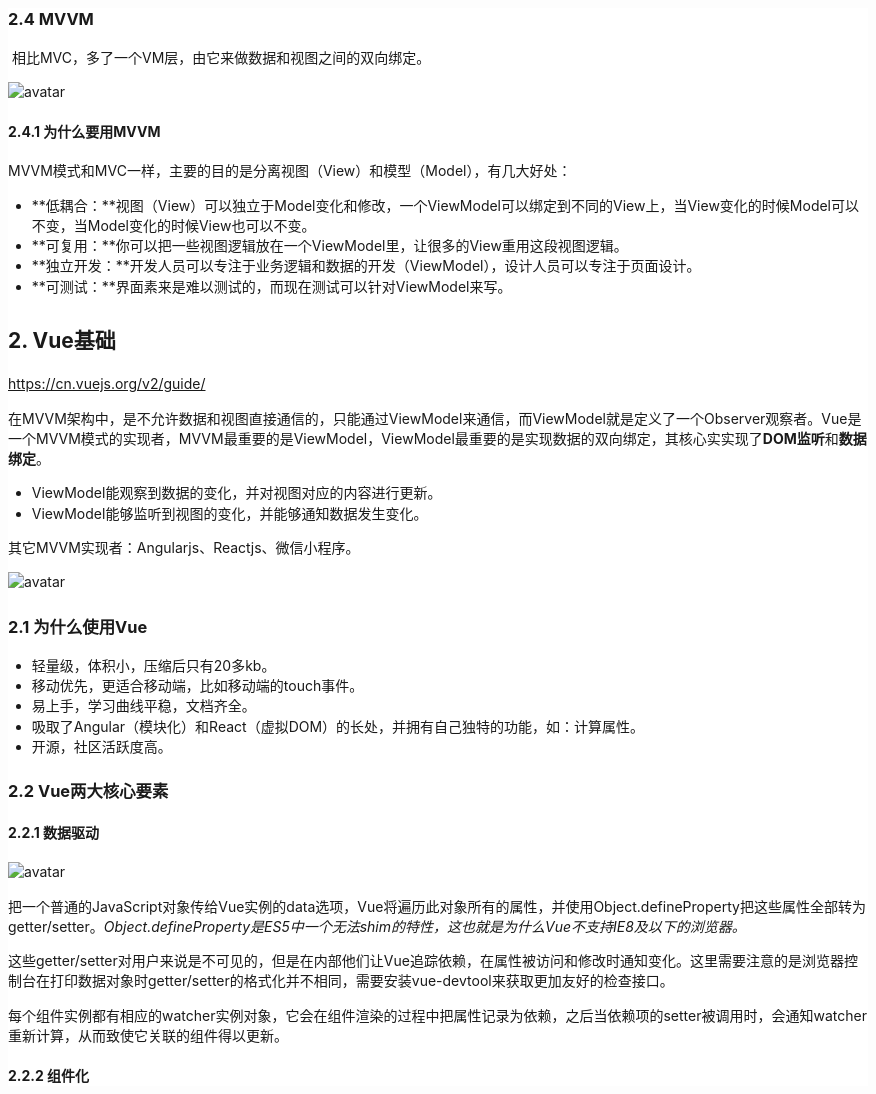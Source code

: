 ### 2.4 MVVM

​        相比MVC，多了一个VM层，由它来做数据和视图之间的双向绑定。

![avatar](.\picture\mvvm.png)

#### 2.4.1 为什么要用MVVM

MVVM模式和MVC一样，主要的目的是分离视图（View）和模型（Model），有几大好处：

- **低耦合：**视图（View）可以独立于Model变化和修改，一个ViewModel可以绑定到不同的View上，当View变化的时候Model可以不变，当Model变化的时候View也可以不变。
- **可复用：**你可以把一些视图逻辑放在一个ViewModel里，让很多的View重用这段视图逻辑。
- **独立开发：**开发人员可以专注于业务逻辑和数据的开发（ViewModel），设计人员可以专注于页面设计。
- **可测试：**界面素来是难以测试的，而现在测试可以针对ViewModel来写。

## 2. Vue基础

https://cn.vuejs.org/v2/guide/

​		在MVVM架构中，是不允许数据和视图直接通信的，只能通过ViewModel来通信，而ViewModel就是定义了一个Observer观察者。Vue是一个MVVM模式的实现者，MVVM最重要的是ViewModel，ViewModel最重要的是实现数据的双向绑定，其核心实实现了**DOM监听**和**数据绑定**。

- ViewModel能观察到数据的变化，并对视图对应的内容进行更新。
- ViewModel能够监听到视图的变化，并能够通知数据发生变化。

其它MVVM实现者：Angularjs、Reactjs、微信小程序。

![avatar](.\picture\Vue.png)

### 2.1 为什么使用Vue

- 轻量级，体积小，压缩后只有20多kb。
- 移动优先，更适合移动端，比如移动端的touch事件。
- 易上手，学习曲线平稳，文档齐全。
- 吸取了Angular（模块化）和React（虚拟DOM）的长处，并拥有自己独特的功能，如：计算属性。
- 开源，社区活跃度高。

### 2.2 Vue两大核心要素

#### 2.2.1 数据驱动

![avatar](.\picture\Vue数据驱动.png)

​       把一个普通的JavaScript对象传给Vue实例的data选项，Vue将遍历此对象所有的属性，并使用Object.defineProperty把这些属性全部转为getter/setter。*Object.defineProperty是ES5中一个无法shim的特性，这也就是为什么Vue不支持IE8及以下的浏览器。*

​        这些getter/setter对用户来说是不可见的，但是在内部他们让Vue追踪依赖，在属性被访问和修改时通知变化。这里需要注意的是浏览器控制台在打印数据对象时getter/setter的格式化并不相同，需要安装vue-devtool来获取更加友好的检查接口。

​        每个组件实例都有相应的watcher实例对象，它会在组件渲染的过程中把属性记录为依赖，之后当依赖项的setter被调用时，会通知watcher重新计算，从而致使它关联的组件得以更新。

#### 2.2.2 组件化
